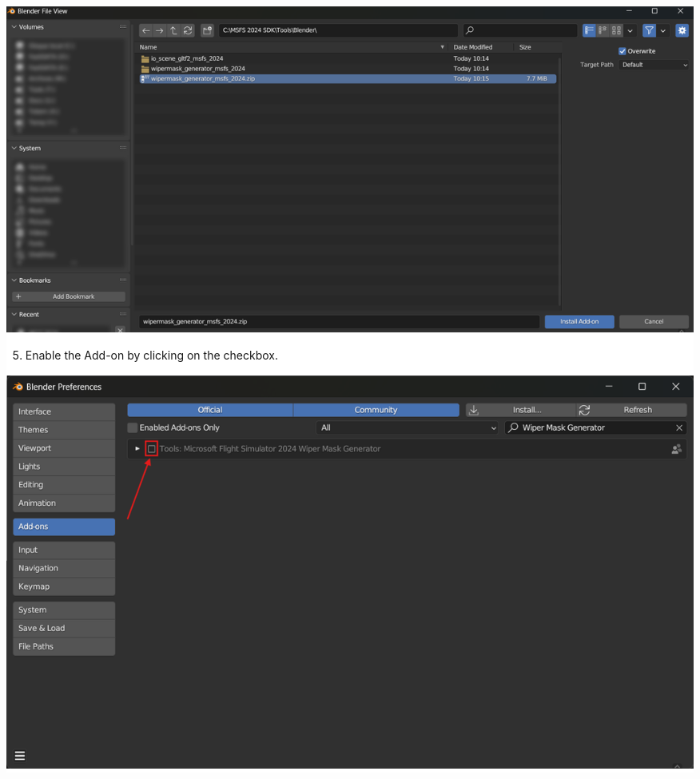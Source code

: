 ![Edit Preferences - Install](resources/install/Edit_Pref_install.png)

5. Enable the Add-on by clicking on the checkbox.

![Edit Preferences - Enable](resources/install/Edit_Pref_enable.png)
